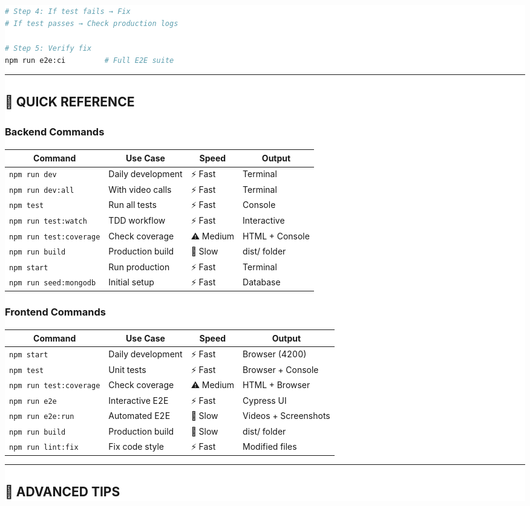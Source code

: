 ```bash
# Step 4: If test fails → Fix
# If test passes → Check production logs

# Step 5: Verify fix
npm run e2e:ci         # Full E2E suite
```

---

## 🎯 QUICK REFERENCE

### Backend Commands

| Command | Use Case | Speed | Output |
|---------|----------|-------|--------|
| `npm run dev` | Daily development | ⚡ Fast | Terminal |
| `npm run dev:all` | With video calls | ⚡ Fast | Terminal |
| `npm test` | Run all tests | ⚡ Fast | Console |
| `npm run test:watch` | TDD workflow | ⚡ Fast | Interactive |
| `npm run test:coverage` | Check coverage | ⚠️ Medium | HTML + Console |
| `npm run build` | Production build | 🐌 Slow | dist/ folder |
| `npm start` | Run production | ⚡ Fast | Terminal |
| `npm run seed:mongodb` | Initial setup | ⚡ Fast | Database |

### Frontend Commands

| Command | Use Case | Speed | Output |
|---------|----------|-------|--------|
| `npm start` | Daily development | ⚡ Fast | Browser (4200) |
| `npm test` | Unit tests | ⚡ Fast | Browser + Console |
| `npm run test:coverage` | Check coverage | ⚠️ Medium | HTML + Browser |
| `npm run e2e` | Interactive E2E | ⚡ Fast | Cypress UI |
| `npm run e2e:run` | Automated E2E | 🐌 Slow | Videos + Screenshots |
| `npm run build` | Production build | 🐌 Slow | dist/ folder |
| `npm run lint:fix` | Fix code style | ⚡ Fast | Modified files |

---

## 🔧 ADVANCED TIPS
